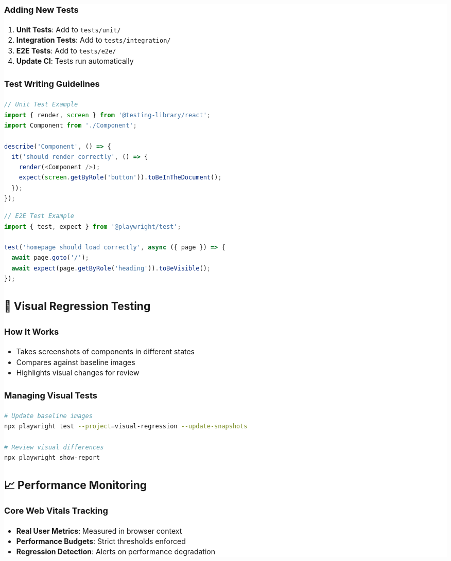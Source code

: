 ### Adding New Tests

1. **Unit Tests**: Add to `tests/unit/`
2. **Integration Tests**: Add to `tests/integration/`
3. **E2E Tests**: Add to `tests/e2e/`
4. **Update CI**: Tests run automatically

### Test Writing Guidelines

```typescript
// Unit Test Example
import { render, screen } from '@testing-library/react';
import Component from './Component';

describe('Component', () => {
  it('should render correctly', () => {
    render(<Component />);
    expect(screen.getByRole('button')).toBeInTheDocument();
  });
});
```

```typescript
// E2E Test Example
import { test, expect } from '@playwright/test';

test('homepage should load correctly', async ({ page }) => {
  await page.goto('/');
  await expect(page.getByRole('heading')).toBeVisible();
});
```

## 🎨 Visual Regression Testing

### How It Works
- Takes screenshots of components in different states
- Compares against baseline images
- Highlights visual changes for review

### Managing Visual Tests
```bash
# Update baseline images
npx playwright test --project=visual-regression --update-snapshots

# Review visual differences
npx playwright show-report
```

## 📈 Performance Monitoring

### Core Web Vitals Tracking
- **Real User Metrics**: Measured in browser context
- **Performance Budgets**: Strict thresholds enforced
- **Regression Detection**: Alerts on performance degradation

